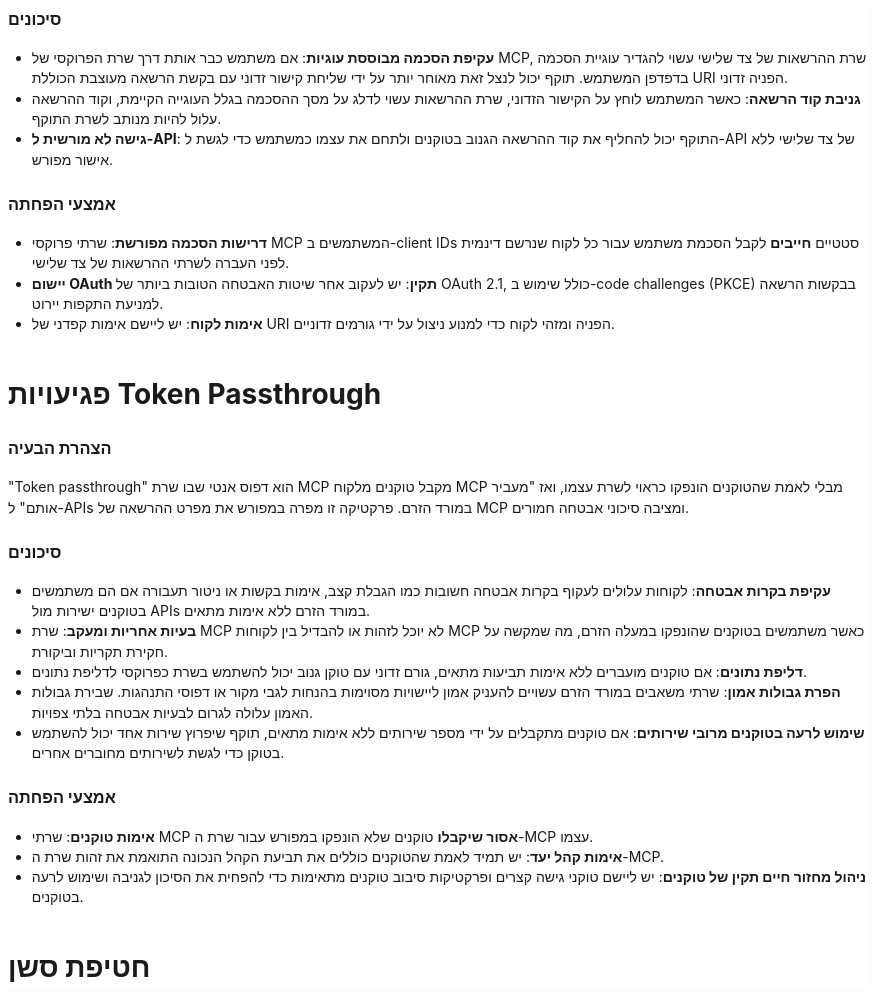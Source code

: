 ### סיכונים

- **עקיפת הסכמה מבוססת עוגיות**: אם משתמש כבר אותת דרך שרת הפרוקסי של MCP, שרת ההרשאות של צד שלישי עשוי להגדיר עוגיית הסכמה בדפדפן המשתמש. תוקף יכול לנצל זאת מאוחר יותר על ידי שליחת קישור זדוני עם בקשת הרשאה מעוצבת הכוללת URI הפניה זדוני.
- **גניבת קוד הרשאה**: כאשר המשתמש לוחץ על הקישור הזדוני, שרת ההרשאות עשוי לדלג על מסך ההסכמה בגלל העוגייה הקיימת, וקוד ההרשאה עלול להיות מנותב לשרת התוקף.
- **גישה לא מורשית ל-API**: התוקף יכול להחליף את קוד ההרשאה הגנוב בטוקנים ולתחם את עצמו כמשתמש כדי לגשת ל-API של צד שלישי ללא אישור מפורש.

### אמצעי הפחתה

- **דרישות הסכמה מפורשת**: שרתי פרוקסי MCP המשתמשים ב-client IDs סטטיים **חייבים** לקבל הסכמת משתמש עבור כל לקוח שנרשם דינמית לפני העברה לשרתי ההרשאות של צד שלישי.
- **יישום OAuth תקין**: יש לעקוב אחר שיטות האבטחה הטובות ביותר של OAuth 2.1, כולל שימוש ב-code challenges (PKCE) בבקשות הרשאה למניעת התקפות יירוט.
- **אימות לקוח**: יש ליישם אימות קפדני של URI הפניה ומזהי לקוח כדי למנוע ניצול על ידי גורמים זדוניים.


# פגיעויות Token Passthrough

### הצהרת הבעיה

"Token passthrough" הוא דפוס אנטי שבו שרת MCP מקבל טוקנים מלקוח MCP מבלי לאמת שהטוקנים הונפקו כראוי לשרת עצמו, ואז "מעביר אותם" ל-APIs במורד הזרם. פרקטיקה זו מפרה במפורש את מפרט ההרשאה של MCP ומציבה סיכוני אבטחה חמורים.

### סיכונים

- **עקיפת בקרות אבטחה**: לקוחות עלולים לעקוף בקרות אבטחה חשובות כמו הגבלת קצב, אימות בקשות או ניטור תעבורה אם הם משתמשים בטוקנים ישירות מול APIs במורד הזרם ללא אימות מתאים.
- **בעיות אחריות ומעקב**: שרת MCP לא יוכל לזהות או להבדיל בין לקוחות MCP כאשר משתמשים בטוקנים שהונפקו במעלה הזרם, מה שמקשה על חקירת תקריות וביקורת.
- **דליפת נתונים**: אם טוקנים מועברים ללא אימות תביעות מתאים, גורם זדוני עם טוקן גנוב יכול להשתמש בשרת כפרוקסי לדליפת נתונים.
- **הפרת גבולות אמון**: שרתי משאבים במורד הזרם עשויים להעניק אמון ליישויות מסוימות בהנחות לגבי מקור או דפוסי התנהגות. שבירת גבולות האמון עלולה לגרום לבעיות אבטחה בלתי צפויות.
- **שימוש לרעה בטוקנים מרובי שירותים**: אם טוקנים מתקבלים על ידי מספר שירותים ללא אימות מתאים, תוקף שיפרוץ שירות אחד יכול להשתמש בטוקן כדי לגשת לשירותים מחוברים אחרים.

### אמצעי הפחתה

- **אימות טוקנים**: שרתי MCP **אסור שיקבלו** טוקנים שלא הונפקו במפורש עבור שרת ה-MCP עצמו.
- **אימות קהל יעד**: יש תמיד לאמת שהטוקנים כוללים את תביעת הקהל הנכונה התואמת את זהות שרת ה-MCP.
- **ניהול מחזור חיים תקין של טוקנים**: יש ליישם טוקני גישה קצרים ופרקטיקות סיבוב טוקנים מתאימות כדי להפחית את הסיכון לגניבה ושימוש לרעה בטוקנים.


# חטיפת סשן
